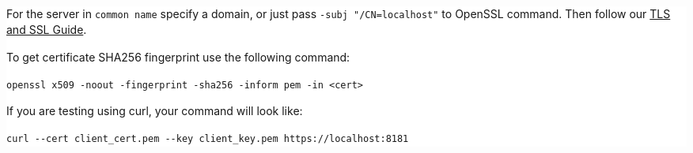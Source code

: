 For the server in `common name` specify a domain, or just pass `-subj "/CN=localhost"` to OpenSSL command. Then follow our [TLS and SSL Guide](https://www.tyk.io/docs/security/tls-and-ssl/).

To get certificate SHA256 fingerprint use the following command: 
```{.copyWrapper}
openssl x509 -noout -fingerprint -sha256 -inform pem -in <cert>
```
If you are testing using curl, your command will look like: 

```{.copyWrapper}
curl --cert client_cert.pem --key client_key.pem https://localhost:8181
```


[1]: /docs/img/dashboard/system-management/mutual_tls_auth_2.5.png
[2]: /docs/img/dashboard/system-management/enable_cert_2.5.png
[3]: /docs/img/dashboard/system-management/add_cert_keys_2.5.png
[4]: /docs/img/dashboard/system-management/upstream_cert_2.5.png
[5]: /docs/img/dashboard/system-management/add_upstream_cert_2.5.png






